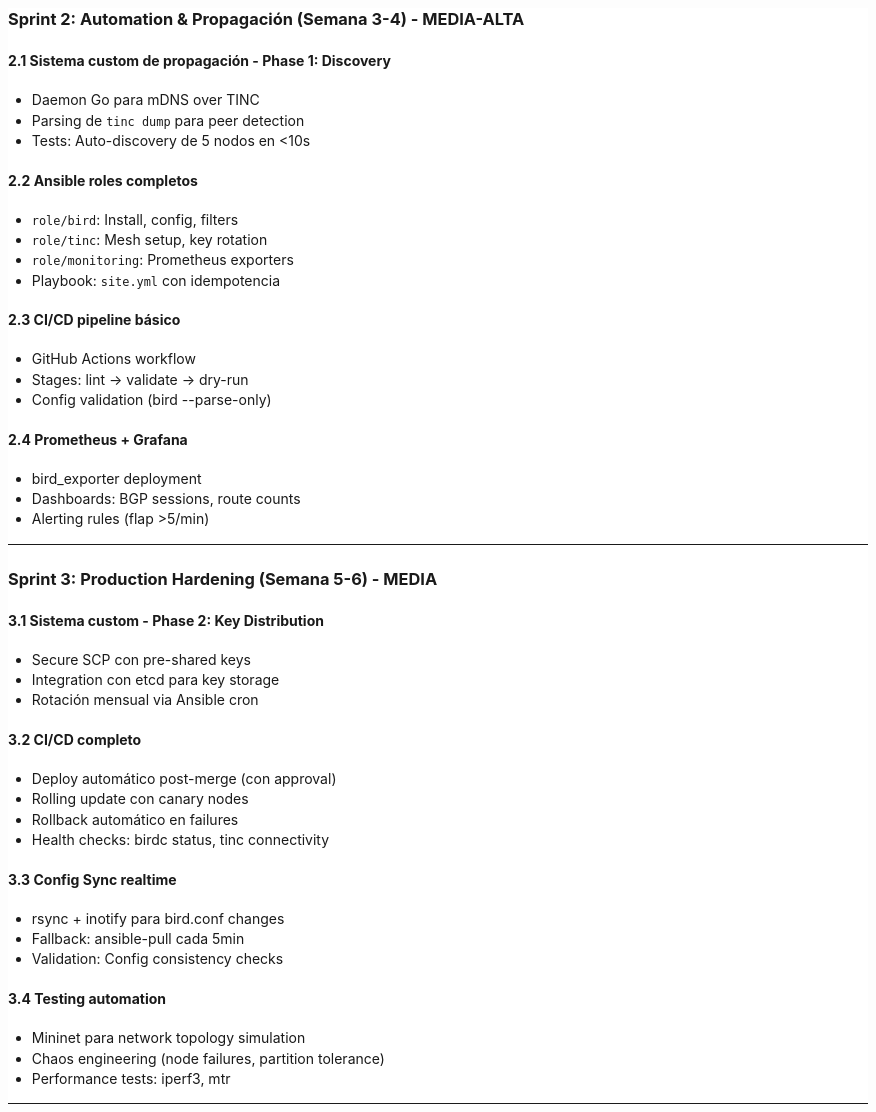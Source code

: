 ### Sprint 2: Automation & Propagación (Semana 3-4) - MEDIA-ALTA

#### 2.1 Sistema custom de propagación - Phase 1: Discovery
- Daemon Go para mDNS over TINC
- Parsing de `tinc dump` para peer detection
- Tests: Auto-discovery de 5 nodos en <10s

#### 2.2 Ansible roles completos
- `role/bird`: Install, config, filters
- `role/tinc`: Mesh setup, key rotation
- `role/monitoring`: Prometheus exporters
- Playbook: `site.yml` con idempotencia

#### 2.3 CI/CD pipeline básico
- GitHub Actions workflow
- Stages: lint → validate → dry-run
- Config validation (bird --parse-only)

#### 2.4 Prometheus + Grafana
- bird_exporter deployment
- Dashboards: BGP sessions, route counts
- Alerting rules (flap >5/min)

---

### Sprint 3: Production Hardening (Semana 5-6) - MEDIA

#### 3.1 Sistema custom - Phase 2: Key Distribution
- Secure SCP con pre-shared keys
- Integration con etcd para key storage
- Rotación mensual via Ansible cron

#### 3.2 CI/CD completo
- Deploy automático post-merge (con approval)
- Rolling update con canary nodes
- Rollback automático en failures
- Health checks: birdc status, tinc connectivity

#### 3.3 Config Sync realtime
- rsync + inotify para bird.conf changes
- Fallback: ansible-pull cada 5min
- Validation: Config consistency checks

#### 3.4 Testing automation
- Mininet para network topology simulation
- Chaos engineering (node failures, partition tolerance)
- Performance tests: iperf3, mtr

---
